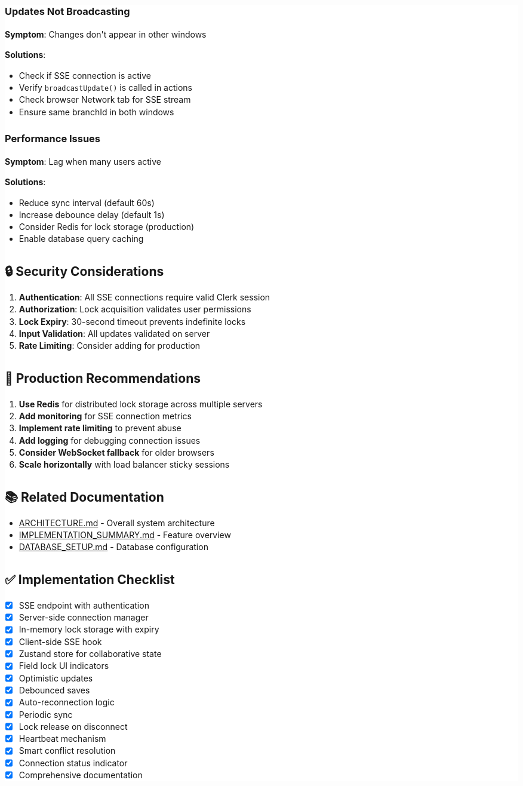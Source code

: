 ### Updates Not Broadcasting

**Symptom**: Changes don't appear in other windows

**Solutions**:

- Check if SSE connection is active
- Verify `broadcastUpdate()` is called in actions
- Check browser Network tab for SSE stream
- Ensure same branchId in both windows

### Performance Issues

**Symptom**: Lag when many users active

**Solutions**:

- Reduce sync interval (default 60s)
- Increase debounce delay (default 1s)
- Consider Redis for lock storage (production)
- Enable database query caching

## 🔒 Security Considerations

1. **Authentication**: All SSE connections require valid Clerk session
2. **Authorization**: Lock acquisition validates user permissions
3. **Lock Expiry**: 30-second timeout prevents indefinite locks
4. **Input Validation**: All updates validated on server
5. **Rate Limiting**: Consider adding for production

## 🚀 Production Recommendations

1. **Use Redis** for distributed lock storage across multiple servers
2. **Add monitoring** for SSE connection metrics
3. **Implement rate limiting** to prevent abuse
4. **Add logging** for debugging connection issues
5. **Consider WebSocket fallback** for older browsers
6. **Scale horizontally** with load balancer sticky sessions

## 📚 Related Documentation

- [ARCHITECTURE.md](./ARCHITECTURE.md) - Overall system architecture
- [IMPLEMENTATION_SUMMARY.md](./IMPLEMENTATION_SUMMARY.md) - Feature overview
- [DATABASE_SETUP.md](./DATABASE_SETUP.md) - Database configuration

## ✅ Implementation Checklist

- [x] SSE endpoint with authentication
- [x] Server-side connection manager
- [x] In-memory lock storage with expiry
- [x] Client-side SSE hook
- [x] Zustand store for collaborative state
- [x] Field lock UI indicators
- [x] Optimistic updates
- [x] Debounced saves
- [x] Auto-reconnection logic
- [x] Periodic sync
- [x] Lock release on disconnect
- [x] Heartbeat mechanism
- [x] Smart conflict resolution
- [x] Connection status indicator
- [x] Comprehensive documentation
